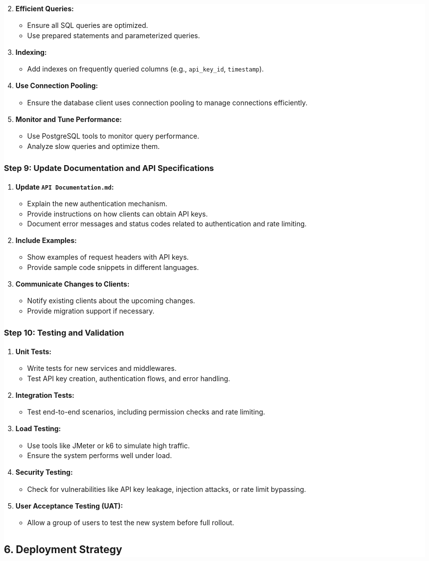2. **Efficient Queries:**

   - Ensure all SQL queries are optimized.
   - Use prepared statements and parameterized queries.

3. **Indexing:**

   - Add indexes on frequently queried columns (e.g., `api_key_id`, `timestamp`).

4. **Use Connection Pooling:**

   - Ensure the database client uses connection pooling to manage connections efficiently.

5. **Monitor and Tune Performance:**

   - Use PostgreSQL tools to monitor query performance.
   - Analyze slow queries and optimize them.

### Step 9: Update Documentation and API Specifications

1. **Update `API Documentation.md`:**

   - Explain the new authentication mechanism.
   - Provide instructions on how clients can obtain API keys.
   - Document error messages and status codes related to authentication and rate limiting.

2. **Include Examples:**

   - Show examples of request headers with API keys.
   - Provide sample code snippets in different languages.

3. **Communicate Changes to Clients:**

   - Notify existing clients about the upcoming changes.
   - Provide migration support if necessary.

### Step 10: Testing and Validation

1. **Unit Tests:**

   - Write tests for new services and middlewares.
   - Test API key creation, authentication flows, and error handling.

2. **Integration Tests:**

   - Test end-to-end scenarios, including permission checks and rate limiting.

3. **Load Testing:**

   - Use tools like JMeter or k6 to simulate high traffic.
   - Ensure the system performs well under load.

4. **Security Testing:**

   - Check for vulnerabilities like API key leakage, injection attacks, or rate limit bypassing.

5. **User Acceptance Testing (UAT):**

   - Allow a group of users to test the new system before full rollout.

## 6. Deployment Strategy
